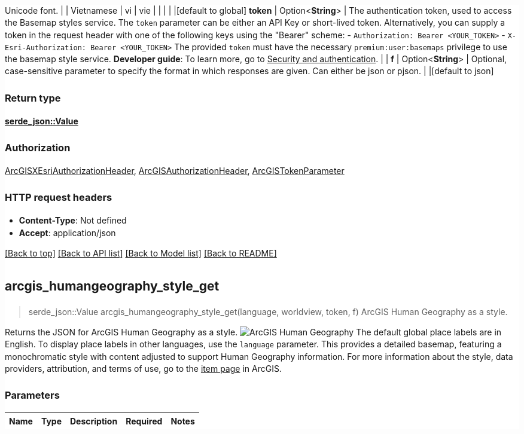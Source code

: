 Unicode font. | | Vietnamese            | vi                 | vie            |           |                                                          |  |  |[default to global]
**token** | Option<**String**> | The authentication token, used to access the Basemap styles service.  The `token` parameter can be either an API Key or short-lived token.  Alternatively, you can supply a token in the request header with one of the following keys using the \"Bearer\" scheme:  - `Authorization: Bearer <YOUR_TOKEN>` - `X-Esri-Authorization: Bearer <YOUR_TOKEN>`  The provided `token` must have the necessary `premium:user:basemaps` privilege to use the basemap style service.  **Developer guide**: To learn more, go to [Security and authentication](https://developers.arcgis.com/documentation/mapping-apis-and-services/security/).  |  |
**f** | Option<**String**> | Optional, case-sensitive parameter to specify the format in which responses are given. Can either be json or pjson. |  |[default to json]

### Return type

[**serde_json::Value**](serde_json::Value.md)

### Authorization

[ArcGISXEsriAuthorizationHeader](../README.md#ArcGISXEsriAuthorizationHeader), [ArcGISAuthorizationHeader](../README.md#ArcGISAuthorizationHeader), [ArcGISTokenParameter](../README.md#ArcGISTokenParameter)

### HTTP request headers

- **Content-Type**: Not defined
- **Accept**: application/json

[[Back to top]](#) [[Back to API list]](../README.md#documentation-for-api-endpoints) [[Back to Model list]](../README.md#documentation-for-models) [[Back to README]](../README.md)


## arcgis_humangeography_style_get

> serde_json::Value arcgis_humangeography_style_get(language, worldview, token, f)
ArcGIS Human Geography as a style.

Returns the JSON for ArcGIS Human Geography as a style.  ![ArcGIS Human Geography](https://www.arcgis.com/sharing/rest/content/items/6a6bf92e7824417db632aa1d058a13b4/info/thumbnail/thumbnail1664546258111.png)  The default global place labels are in English. To display place labels in other languages, use the `language` parameter.  This provides a detailed basemap, featuring a monochromatic style with content adjusted to support Human Geography information.  For more information about the style, data providers, attribution, and terms of use, go to the [item page](https://www.arcgis.com/home/item.html?id=6a6bf92e7824417db632aa1d058a13b4) in ArcGIS. 

### Parameters


Name | Type | Description  | Required | Notes
------------- | ------------- | ------------- | ------------- | -------------